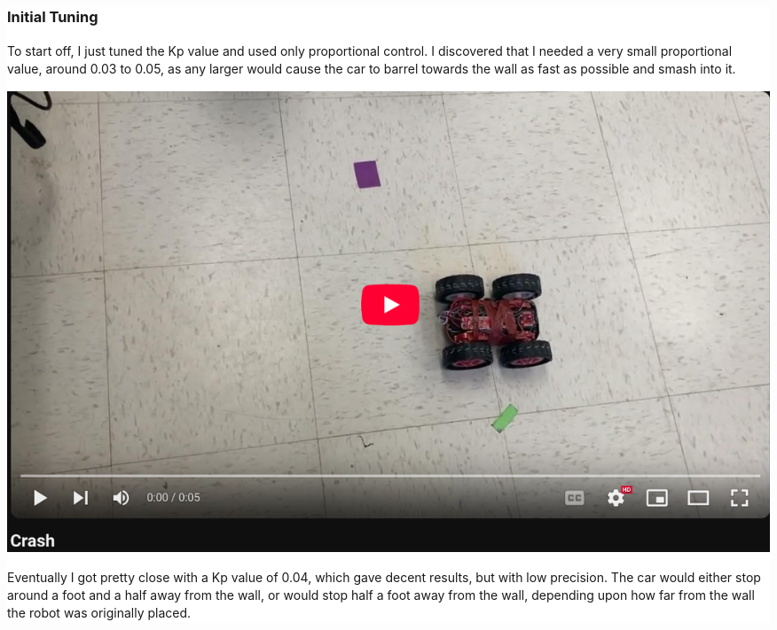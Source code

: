 
### Initial Tuning 

To start off, I just tuned the Kp value and used only proportional control. I discovered that I needed a very small proportional value, around 0.03 to 0.05, as any larger would cause the car to barrel towards the wall as fast as possible and smash into it.

[![crash](lab_5_figs/crash_vid.png)](https://youtu.be/0S9iVVJSlb8)

Eventually I got pretty close with a Kp value of 0.04, which gave decent results, but with low precision. The car would either stop around a foot and a half away from the wall, or would stop half a foot away from the wall, depending upon how far from the wall the robot was originally placed. 
